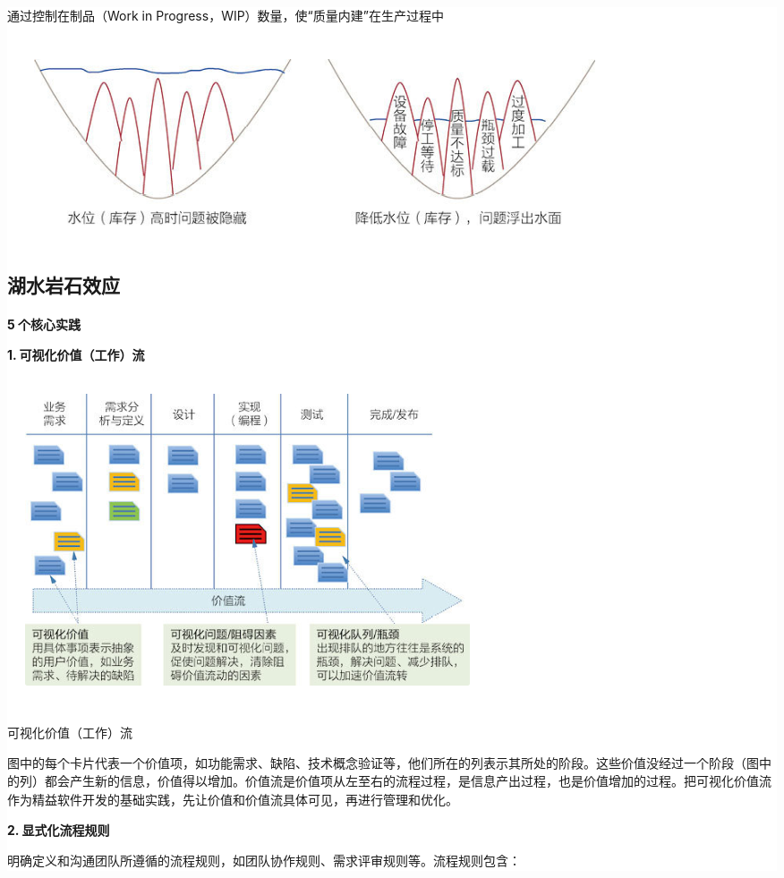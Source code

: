 通过控制在制品（Work in Progress，WIP）数量，使“质量内建”在生产过程中

![image-20221020091743908](assets/image-20221020091743908.png)



## 湖水岩石效应

**5 个核心实践**

**1. 可视化价值（工作）流**

![image-20221020091815077](assets/image-20221020091815077.png)

可视化价值（工作）流

图中的每个卡片代表一个价值项，如功能需求、缺陷、技术概念验证等，他们所在的列表示其所处的阶段。这些价值没经过一个阶段（图中的列）都会产生新的信息，价值得以增加。价值流是价值项从左至右的流程过程，是信息产出过程，也是价值增加的过程。把可视化价值流作为精益软件开发的基础实践，先让价值和价值流具体可见，再进行管理和优化。



**2. 显式化流程规则**

明确定义和沟通团队所遵循的流程规则，如团队协作规则、需求评审规则等。流程规则包含：

